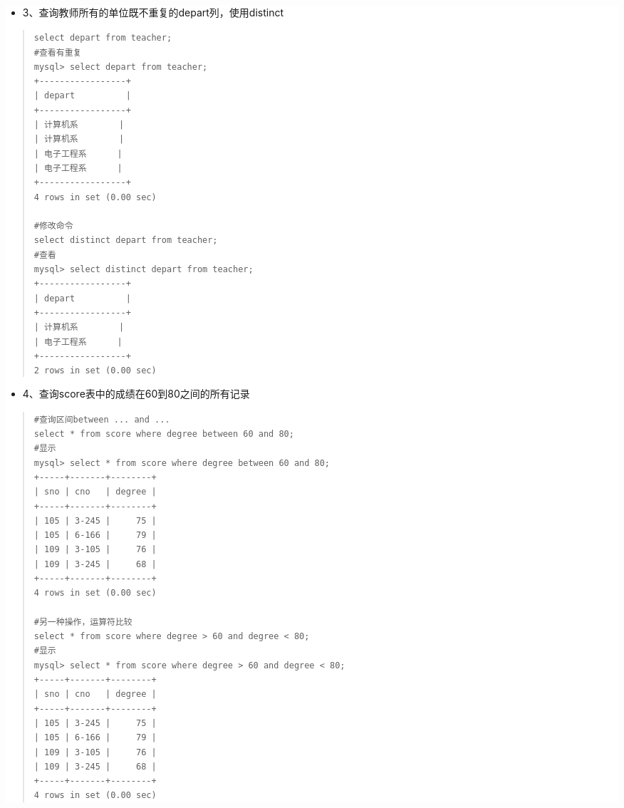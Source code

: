 - 3、查询教师所有的单位既不重复的depart列，使用distinct

> ```mysql
> select depart from teacher;
> #查看有重复
> mysql> select depart from teacher;
> +-----------------+
> | depart          |
> +-----------------+
> | 计算机系        |
> | 计算机系        |
> | 电子工程系      |
> | 电子工程系      |
> +-----------------+
> 4 rows in set (0.00 sec)
> 
> #修改命令
> select distinct depart from teacher;
> #查看
> mysql> select distinct depart from teacher;
> +-----------------+
> | depart          |
> +-----------------+
> | 计算机系        |
> | 电子工程系      |
> +-----------------+
> 2 rows in set (0.00 sec)
> ```

- 4、查询score表中的成绩在60到80之间的所有记录

> ```mysql
> #查询区间between ... and ...
> select * from score where degree between 60 and 80; 
> #显示
> mysql> select * from score where degree between 60 and 80;
> +-----+-------+--------+
> | sno | cno   | degree |
> +-----+-------+--------+
> | 105 | 3-245 |     75 |
> | 105 | 6-166 |     79 |
> | 109 | 3-105 |     76 |
> | 109 | 3-245 |     68 |
> +-----+-------+--------+
> 4 rows in set (0.00 sec)
> 
> #另一种操作，运算符比较
> select * from score where degree > 60 and degree < 80; 
> #显示
> mysql> select * from score where degree > 60 and degree < 80;
> +-----+-------+--------+
> | sno | cno   | degree |
> +-----+-------+--------+
> | 105 | 3-245 |     75 |
> | 105 | 6-166 |     79 |
> | 109 | 3-105 |     76 |
> | 109 | 3-245 |     68 |
> +-----+-------+--------+
> 4 rows in set (0.00 sec)
> ```
